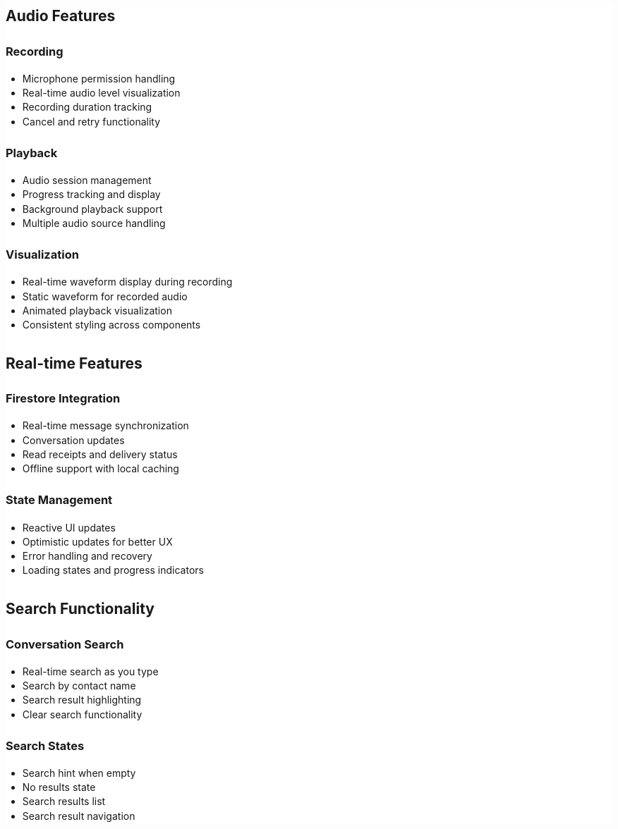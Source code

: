 ## Audio Features

### Recording
- Microphone permission handling
- Real-time audio level visualization
- Recording duration tracking
- Cancel and retry functionality

### Playback
- Audio session management
- Progress tracking and display
- Background playback support
- Multiple audio source handling

### Visualization
- Real-time waveform display during recording
- Static waveform for recorded audio
- Animated playback visualization
- Consistent styling across components

## Real-time Features

### Firestore Integration
- Real-time message synchronization
- Conversation updates
- Read receipts and delivery status
- Offline support with local caching

### State Management
- Reactive UI updates
- Optimistic updates for better UX
- Error handling and recovery
- Loading states and progress indicators

## Search Functionality

### Conversation Search
- Real-time search as you type
- Search by contact name
- Search result highlighting
- Clear search functionality

### Search States
- Search hint when empty
- No results state
- Search results list
- Search result navigation
